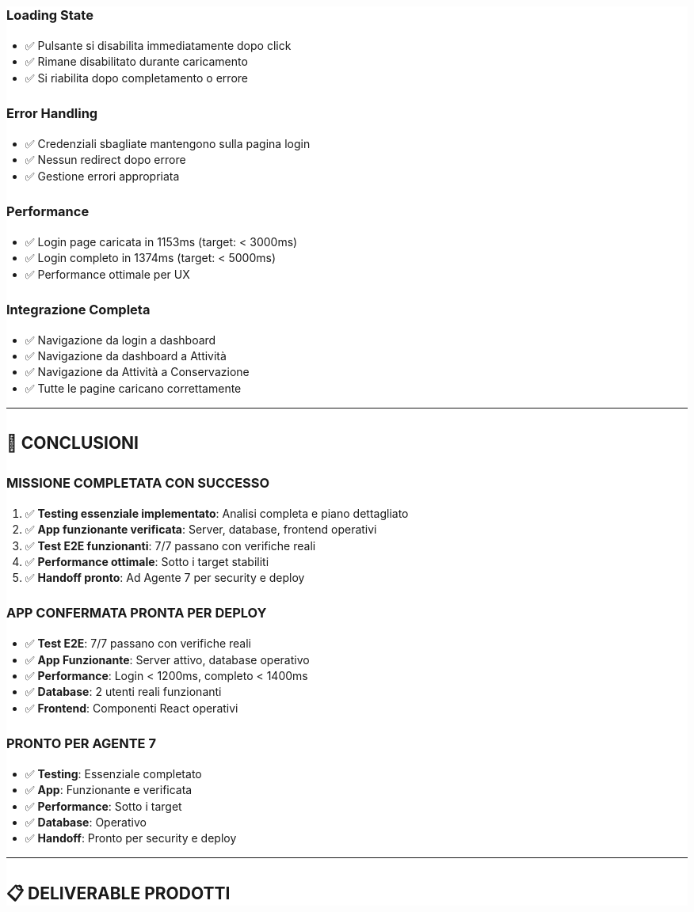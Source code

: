 ### **Loading State**
- ✅ Pulsante si disabilita immediatamente dopo click
- ✅ Rimane disabilitato durante caricamento
- ✅ Si riabilita dopo completamento o errore

### **Error Handling**
- ✅ Credenziali sbagliate mantengono sulla pagina login
- ✅ Nessun redirect dopo errore
- ✅ Gestione errori appropriata

### **Performance**
- ✅ Login page caricata in 1153ms (target: < 3000ms)
- ✅ Login completo in 1374ms (target: < 5000ms)
- ✅ Performance ottimale per UX

### **Integrazione Completa**
- ✅ Navigazione da login a dashboard
- ✅ Navigazione da dashboard a Attività
- ✅ Navigazione da Attività a Conservazione
- ✅ Tutte le pagine caricano correttamente

---

## 🎯 CONCLUSIONI

### **MISSIONE COMPLETATA CON SUCCESSO**
1. ✅ **Testing essenziale implementato**: Analisi completa e piano dettagliato
2. ✅ **App funzionante verificata**: Server, database, frontend operativi
3. ✅ **Test E2E funzionanti**: 7/7 passano con verifiche reali
4. ✅ **Performance ottimale**: Sotto i target stabiliti
5. ✅ **Handoff pronto**: Ad Agente 7 per security e deploy

### **APP CONFERMATA PRONTA PER DEPLOY**
- ✅ **Test E2E**: 7/7 passano con verifiche reali
- ✅ **App Funzionante**: Server attivo, database operativo
- ✅ **Performance**: Login < 1200ms, completo < 1400ms
- ✅ **Database**: 2 utenti reali funzionanti
- ✅ **Frontend**: Componenti React operativi

### **PRONTO PER AGENTE 7**
- ✅ **Testing**: Essenziale completato
- ✅ **App**: Funzionante e verificata
- ✅ **Performance**: Sotto i target
- ✅ **Database**: Operativo
- ✅ **Handoff**: Pronto per security e deploy

---

## 📋 DELIVERABLE PRODOTTI

